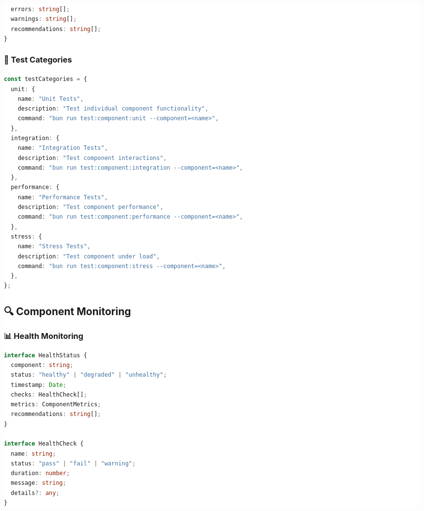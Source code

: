 ```typescript
  errors: string[];
  warnings: string[];
  recommendations: string[];
}
```

### **🧪 Test Categories**

```typescript
const testCategories = {
  unit: {
    name: "Unit Tests",
    description: "Test individual component functionality",
    command: "bun run test:component:unit --component=<name>",
  },
  integration: {
    name: "Integration Tests",
    description: "Test component interactions",
    command: "bun run test:component:integration --component=<name>",
  },
  performance: {
    name: "Performance Tests",
    description: "Test component performance",
    command: "bun run test:component:performance --component=<name>",
  },
  stress: {
    name: "Stress Tests",
    description: "Test component under load",
    command: "bun run test:component:stress --component=<name>",
  },
};
```

## 🔍 **Component Monitoring**

### **📊 Health Monitoring**

```typescript
interface HealthStatus {
  component: string;
  status: "healthy" | "degraded" | "unhealthy";
  timestamp: Date;
  checks: HealthCheck[];
  metrics: ComponentMetrics;
  recommendations: string[];
}

interface HealthCheck {
  name: string;
  status: "pass" | "fail" | "warning";
  duration: number;
  message: string;
  details?: any;
}
```
